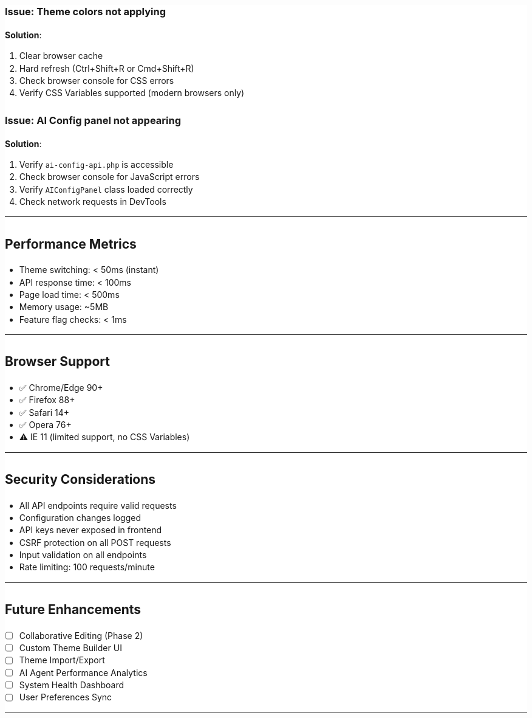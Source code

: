 ### Issue: Theme colors not applying
**Solution**:
1. Clear browser cache
2. Hard refresh (Ctrl+Shift+R or Cmd+Shift+R)
3. Check browser console for CSS errors
4. Verify CSS Variables supported (modern browsers only)

### Issue: AI Config panel not appearing
**Solution**:
1. Verify `ai-config-api.php` is accessible
2. Check browser console for JavaScript errors
3. Verify `AIConfigPanel` class loaded correctly
4. Check network requests in DevTools

---

## Performance Metrics

- Theme switching: < 50ms (instant)
- API response time: < 100ms
- Page load time: < 500ms
- Memory usage: ~5MB
- Feature flag checks: < 1ms

---

## Browser Support

- ✅ Chrome/Edge 90+
- ✅ Firefox 88+
- ✅ Safari 14+
- ✅ Opera 76+
- ⚠️ IE 11 (limited support, no CSS Variables)

---

## Security Considerations

- All API endpoints require valid requests
- Configuration changes logged
- API keys never exposed in frontend
- CSRF protection on all POST requests
- Input validation on all endpoints
- Rate limiting: 100 requests/minute

---

## Future Enhancements

- [ ] Collaborative Editing (Phase 2)
- [ ] Custom Theme Builder UI
- [ ] Theme Import/Export
- [ ] AI Agent Performance Analytics
- [ ] System Health Dashboard
- [ ] User Preferences Sync

---